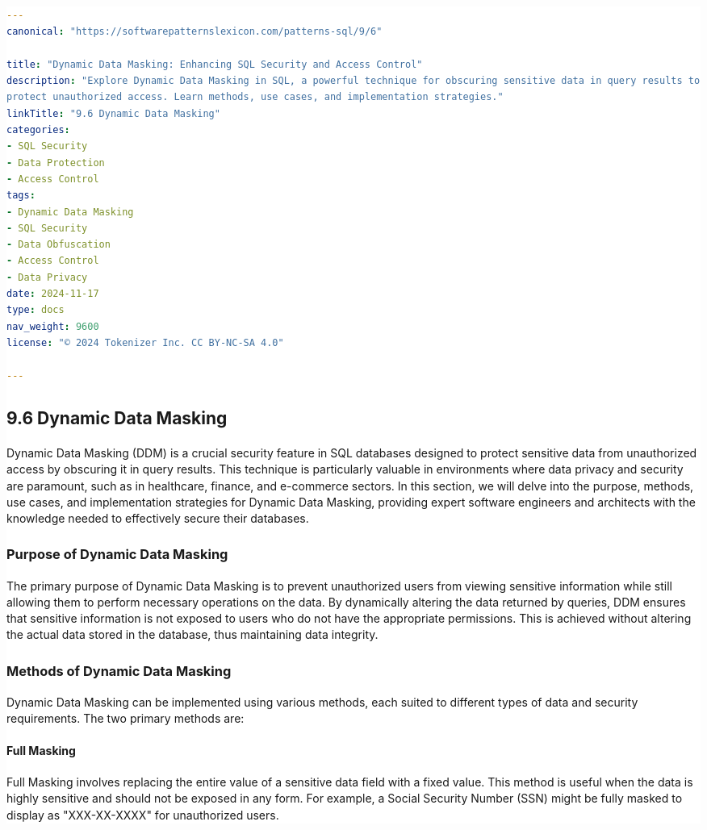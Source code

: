```yaml
---
canonical: "https://softwarepatternslexicon.com/patterns-sql/9/6"

title: "Dynamic Data Masking: Enhancing SQL Security and Access Control"
description: "Explore Dynamic Data Masking in SQL, a powerful technique for obscuring sensitive data in query results to protect unauthorized access. Learn methods, use cases, and implementation strategies."
linkTitle: "9.6 Dynamic Data Masking"
categories:
- SQL Security
- Data Protection
- Access Control
tags:
- Dynamic Data Masking
- SQL Security
- Data Obfuscation
- Access Control
- Data Privacy
date: 2024-11-17
type: docs
nav_weight: 9600
license: "© 2024 Tokenizer Inc. CC BY-NC-SA 4.0"

---
```


## 9.6 Dynamic Data Masking

Dynamic Data Masking (DDM) is a crucial security feature in SQL databases designed to protect sensitive data from unauthorized access by obscuring it in query results. This technique is particularly valuable in environments where data privacy and security are paramount, such as in healthcare, finance, and e-commerce sectors. In this section, we will delve into the purpose, methods, use cases, and implementation strategies for Dynamic Data Masking, providing expert software engineers and architects with the knowledge needed to effectively secure their databases.

### Purpose of Dynamic Data Masking

The primary purpose of Dynamic Data Masking is to prevent unauthorized users from viewing sensitive information while still allowing them to perform necessary operations on the data. By dynamically altering the data returned by queries, DDM ensures that sensitive information is not exposed to users who do not have the appropriate permissions. This is achieved without altering the actual data stored in the database, thus maintaining data integrity.

### Methods of Dynamic Data Masking

Dynamic Data Masking can be implemented using various methods, each suited to different types of data and security requirements. The two primary methods are:

#### Full Masking

Full Masking involves replacing the entire value of a sensitive data field with a fixed value. This method is useful when the data is highly sensitive and should not be exposed in any form. For example, a Social Security Number (SSN) might be fully masked to display as "XXX-XX-XXXX" for unauthorized users.
